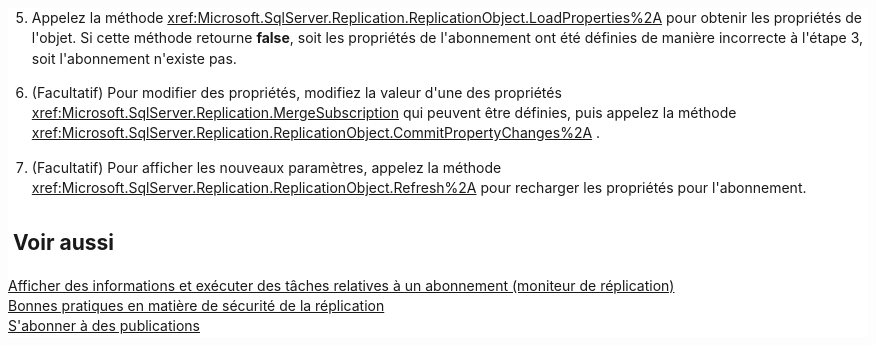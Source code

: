 5.  Appelez la méthode <xref:Microsoft.SqlServer.Replication.ReplicationObject.LoadProperties%2A> pour obtenir les propriétés de l'objet. Si cette méthode retourne **false**, soit les propriétés de l'abonnement ont été définies de manière incorrecte à l'étape 3, soit l'abonnement n'existe pas.  
  
6.  (Facultatif) Pour modifier des propriétés, modifiez la valeur d'une des propriétés <xref:Microsoft.SqlServer.Replication.MergeSubscription> qui peuvent être définies, puis appelez la méthode <xref:Microsoft.SqlServer.Replication.ReplicationObject.CommitPropertyChanges%2A> .  
  
7.  (Facultatif) Pour afficher les nouveaux paramètres, appelez la méthode <xref:Microsoft.SqlServer.Replication.ReplicationObject.Refresh%2A> pour recharger les propriétés pour l'abonnement.  
  
## <a name="see-also"></a> Voir aussi  
 [Afficher des informations et exécuter des tâches relatives à un abonnement &#40;moniteur de réplication&#41;](../../relational-databases/replication/monitor/view-information-and-perform-tasks-for-a-subscription-replication-monitor.md)   
 [Bonnes pratiques en matière de sécurité de la réplication](../../relational-databases/replication/security/replication-security-best-practices.md)   
 [S'abonner à des publications](../../relational-databases/replication/subscribe-to-publications.md)  
  
  
